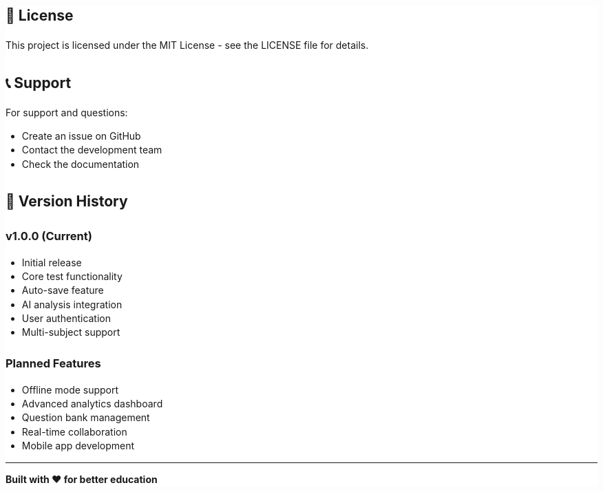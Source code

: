## 📄 License

This project is licensed under the MIT License - see the LICENSE file for details.

## 📞 Support

For support and questions:
- Create an issue on GitHub
- Contact the development team
- Check the documentation

## 🔄 Version History

### v1.0.0 (Current)
- Initial release
- Core test functionality
- Auto-save feature
- AI analysis integration
- User authentication
- Multi-subject support

### Planned Features
- Offline mode support
- Advanced analytics dashboard
- Question bank management
- Real-time collaboration
- Mobile app development

---

**Built with ❤️ for better education**